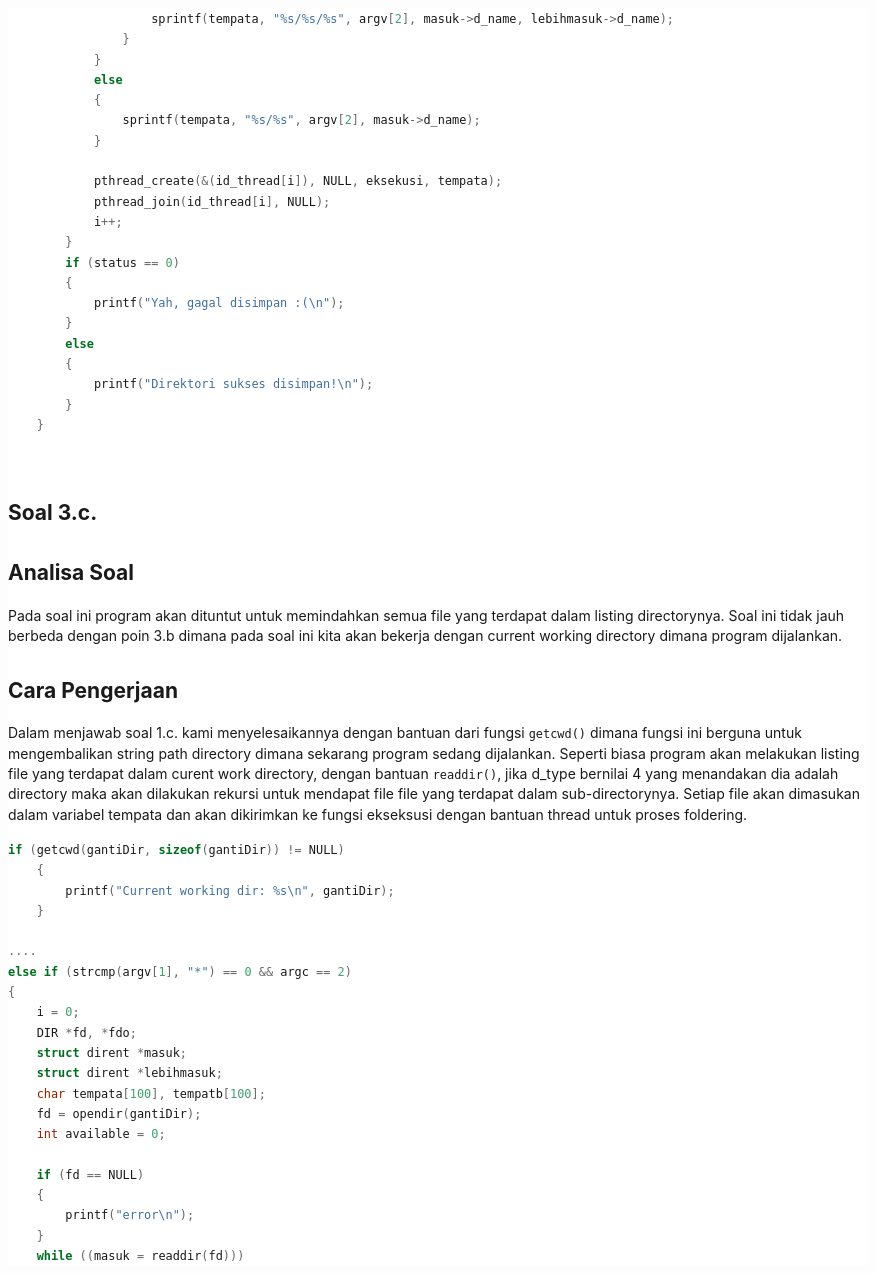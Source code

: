 ```cpp
                    sprintf(tempata, "%s/%s/%s", argv[2], masuk->d_name, lebihmasuk->d_name);
                }
            }
            else
            {
                sprintf(tempata, "%s/%s", argv[2], masuk->d_name);
            }

            pthread_create(&(id_thread[i]), NULL, eksekusi, tempata); 
            pthread_join(id_thread[i], NULL);
            i++;
        }
        if (status == 0)
        {
            printf("Yah, gagal disimpan :(\n");
        }
        else
        {
            printf("Direktori sukses disimpan!\n");
        }
    }
```
<br>

## Soal 3.c.
## **Analisa Soal**
Pada soal ini program akan dituntut untuk memindahkan semua file yang terdapat dalam listing directorynya. Soal ini tidak jauh berbeda dengan poin 3.b dimana pada soal ini kita akan bekerja dengan current working directory dimana program dijalankan.

**Cara Pengerjaan**
---
Dalam menjawab soal 1.c. kami menyelesaikannya dengan bantuan dari fungsi `getcwd()` dimana fungsi ini berguna untuk mengembalikan string path directory dimana sekarang program sedang dijalankan. Seperti biasa program akan melakukan listing file yang terdapat dalam curent work directory, dengan bantuan `readdir()`, jika d_type bernilai 4 yang menandakan dia adalah directory maka akan dilakukan rekursi untuk mendapat file file yang terdapat dalam sub-directorynya. Setiap file akan dimasukan dalam variabel tempata dan akan dikirimkan ke fungsi ekseksusi dengan bantuan thread untuk proses foldering.

```cpp
if (getcwd(gantiDir, sizeof(gantiDir)) != NULL)
    {
        printf("Current working dir: %s\n", gantiDir);
    }

....
else if (strcmp(argv[1], "*") == 0 && argc == 2)
{
    i = 0;
    DIR *fd, *fdo;
    struct dirent *masuk;
    struct dirent *lebihmasuk;
    char tempata[100], tempatb[100];
    fd = opendir(gantiDir);
    int available = 0;

    if (fd == NULL)
    {
        printf("error\n");
    }
    while ((masuk = readdir(fd)))
```